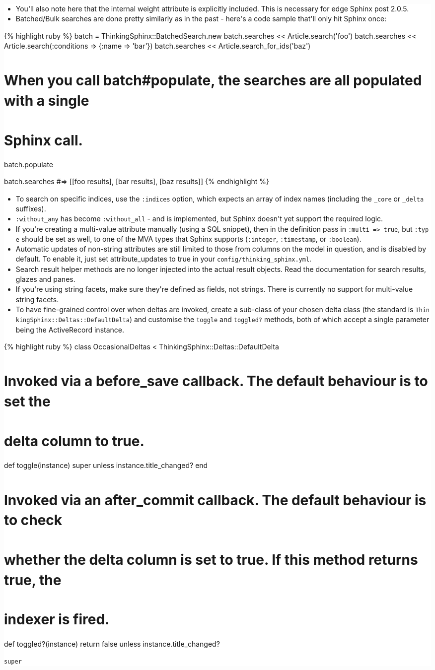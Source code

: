 * You'll also note here that the internal weight attribute is explicitly included. This is necessary for edge Sphinx post 2.0.5.
* Batched/Bulk searches are done pretty similarly as in the past - here's a code sample that'll only hit Sphinx once:

{% highlight ruby %}
batch = ThinkingSphinx::BatchedSearch.new
batch.searches << Article.search('foo')
batch.searches << Article.search(:conditions => {:name => 'bar'})
batch.searches << Article.search_for_ids('baz')

# When you call batch#populate, the searches are all populated with a single
# Sphinx call.
batch.populate

batch.searches #=> [[foo results], [bar results], [baz results]]
{% endhighlight %}

* To search on specific indices, use the `:indices` option, which expects an array of index names (including the `_core` or `_delta` suffixes).
* `:without_any` has become `:without_all` - and is implemented, but Sphinx doesn't yet support the required logic.
* If you're creating a multi-value attribute manually (using a SQL snippet), then in the definition pass in `:multi => true`, but `:type` should be set as well, to one of the MVA types that Sphinx supports (`:integer`, `:timestamp`, or `:boolean`).
* Automatic updates of non-string attributes are still limited to those from columns on the model in question, and is disabled by default. To enable it, just set attribute_updates to true in your `config/thinking_sphinx.yml`.
* Search result helper methods are no longer injected into the actual result objects. Read the documentation for search results, glazes and panes.
* If you're using string facets, make sure they're defined as fields, not strings. There is currently no support for multi-value string facets.
* To have fine-grained control over when deltas are invoked, create a sub-class of your chosen delta class (the standard is `ThinkingSphinx::Deltas::DefaultDelta`) and customise the `toggle` and `toggled?` methods, both of which accept a single parameter being the ActiveRecord instance.

{% highlight ruby %}
class OccasionalDeltas < ThinkingSphinx::Deltas::DefaultDelta
  # Invoked via a before_save callback. The default behaviour is to set the
  # delta column to true.
  def toggle(instance)
    super unless instance.title_changed?
  end

  # Invoked via an after_commit callback. The default behaviour is to check
  # whether the delta column is set to true. If this method returns true, the
  # indexer is fired.
  def toggled?(instance)
    return false unless instance.title_changed?

    super